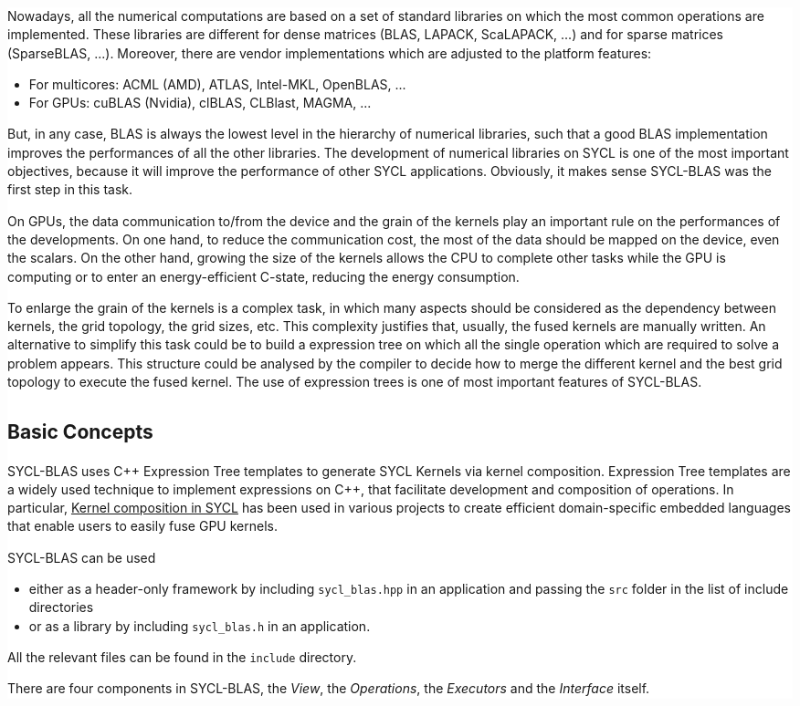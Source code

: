 Nowadays, all the numerical computations are based on a set of standard
libraries on which the most common operations are implemented. These libraries
are different for dense matrices (BLAS, LAPACK, ScaLAPACK, ...) and for sparse
matrices (SparseBLAS, ...). Moreover, there are  vendor implementations which
are adjusted to the platform features:
  - For multicores: ACML (AMD), ATLAS, Intel-MKL, OpenBLAS, ...
  - For GPUs: cuBLAS (Nvidia), clBLAS, CLBlast, MAGMA, ...

But, in any case, BLAS is always the lowest level in the hierarchy
of numerical libraries, such that
a good BLAS implementation improves the performances of all the other
libraries.  The development of numerical libraries on SYCL is one of the most
important objectives, because it will improve the performance of other SYCL
applications. Obviously, it makes sense SYCL-BLAS was the first step in this
task.

On GPUs, the data communication to/from the device and the grain of the kernels
play an important rule on the performances of the developments. On one
hand, to reduce the communication cost, the most of the data should be mapped
on the device, even the scalars. On the other hand, growing the size of the
kernels allows the CPU to complete other tasks while the GPU is computing or to
enter an energy-efficient C-state, reducing the energy consumption.

To enlarge the grain of the kernels is a complex task, in which many aspects
should be considered as the dependency between kernels, the grid topology, the
grid sizes, etc. This complexity justifies that, usually, the fused kernels are
manually written. An alternative to simplify this task could be to build a
expression tree on which all the single operation which are required to solve a
problem appears. This structure could be analysed by the compiler to decide how
to merge the different kernel and the best grid topology to execute the fused
kernel.  The use of expression trees is one of most important features of
SYCL-BLAS.

## Basic Concepts

SYCL-BLAS uses C++ Expression Tree templates to generate SYCL Kernels via
kernel composition.
Expression Tree templates are a widely used technique to implement expressions
on C++, that facilitate development and composition of operations.
In particular,
[Kernel composition in SYCL](http://dl.acm.org/citation.cfm?id=2791332) has
been used in various projects to create efficient domain-specific embedded
languages that enable users to easily fuse GPU kernels.

SYCL-BLAS can be used
- either as a header-only framework by including `sycl_blas.hpp` in
an application and passing the `src` folder in the list of include directories
- or as a library by including `sycl_blas.h` in an application.

All the relevant files can be found in
the `include` directory.

There are four components in SYCL-BLAS, the *View*, the *Operations*,
the *Executors* and the *Interface* itself.
